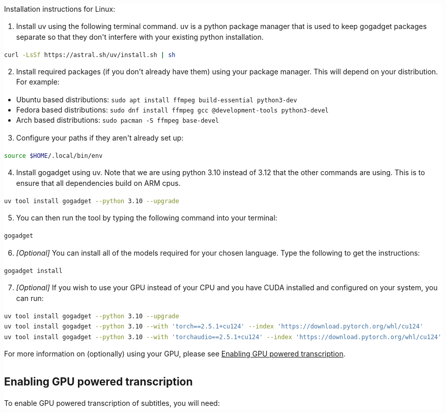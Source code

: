 Installation instructions for Linux:

1. Install uv using the following terminal command. uv is a python package manager that is used to keep gogadget packages separate so that they don't interfere with your existing python installation.

```sh
curl -LsSf https://astral.sh/uv/install.sh | sh
```

2. Install required packages (if you don't already have them) using your package manager. This will depend on your distribution. For example:

- Ubuntu based distributions: `sudo apt install ffmpeg build-essential python3-dev`
- Fedora based distributions: `sudo dnf install ffmpeg gcc @development-tools python3-devel`
- Arch based distributions: `sudo pacman -S ffmpeg base-devel`

3. Configure your paths if they aren't already set up:

```sh
source $HOME/.local/bin/env
```

4. Install gogadget using uv. Note that we are using python 3.10 instead of 3.12 that the other commands are using. This is to ensure that all dependencies build on ARM cpus.

```sh
uv tool install gogadget --python 3.10 --upgrade
```

5. You can then run the tool by typing the following command into your terminal:

```sh
gogadget
```

6. _[Optional]_ You can install all of the models required for your chosen language. Type the following to get the instructions:

```sh
gogadget install
```

7. _[Optional]_ If you wish to use your GPU instead of your CPU and you have CUDA installed and configured on your system, you can run:

```sh
uv tool install gogadget --python 3.10 --upgrade
uv tool install gogadget --python 3.10 --with 'torch==2.5.1+cu124' --index 'https://download.pytorch.org/whl/cu124'
uv tool install gogadget --python 3.10 --with 'torchaudio==2.5.1+cu124' --index 'https://download.pytorch.org/whl/cu124'
```

For more information on (optionally) using your GPU, please see [Enabling GPU powered transcription](#enabling-gpu-powered-transcription).

## Enabling GPU powered transcription

To enable GPU powered transcription of subtitles, you will need:
